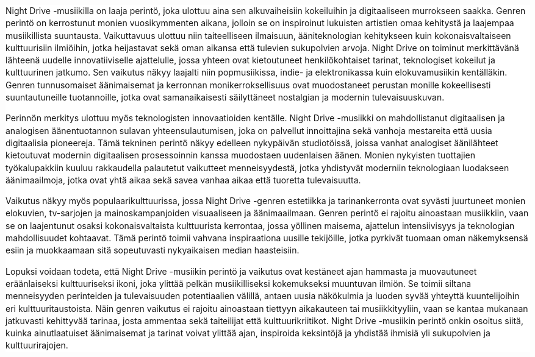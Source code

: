 Night Drive -musiikilla on laaja perintö, joka ulottuu aina sen alkuvaiheisiin kokeiluihin ja digitaaliseen murrokseen saakka. Genren perintö on kerrostunut monien vuosikymmenten aikana, jolloin se on inspiroinut lukuisten artistien omaa kehitystä ja laajempaa musiikillista suuntausta. Vaikuttavuus ulottuu niin taiteelliseen ilmaisuun, ääniteknologian kehitykseen kuin kokonaisvaltaiseen kulttuurisiin ilmiöihin, jotka heijastavat sekä oman aikansa että tulevien sukupolvien arvoja. Night Drive on toiminut merkittävänä lähteenä uudelle innovatiiviselle ajattelulle, jossa yhteen ovat kietoutuneet henkilökohtaiset tarinat, teknologiset kokeilut ja kulttuurinen jatkumo. Sen vaikutus näkyy laajalti niin popmusiikissa, indie- ja elektronikassa kuin elokuvamusiikin kentälläkin. Genren tunnusomaiset äänimaisemat ja kerronnan monikerroksellisuus ovat muodostaneet perustan monille kokeellisesti suuntautuneille tuotannoille, jotka ovat samanaikaisesti säilyttäneet nostalgian ja modernin tulevaisuuskuvan.

Perinnön merkitys ulottuu myös teknologisten innovaatioiden kentälle. Night Drive -musiikki on mahdollistanut digitaalisen ja analogisen äänentuotannon sulavan yhteensulautumisen, joka on palvellut innoittajina sekä vanhoja mestareita että uusia digitaalisia pioneereja. Tämä tekninen perintö näkyy edelleen nykypäivän studiotöissä, joissa vanhat analogiset äänilähteet kietoutuvat modernin digitaalisen prosessoinnin kanssa muodostaen uudenlaisen äänen. Monien nykyisten tuottajien työkalupakkiin kuuluu rakkaudella palautetut vaikutteet menneisyydestä, jotka yhdistyvät moderniin teknologiaan luodakseen äänimaailmoja, jotka ovat yhtä aikaa sekä savea vanhaa aikaa että tuoretta tulevaisuutta.

Vaikutus näkyy myös populaarikulttuurissa, jossa Night Drive -genren estetiikka ja tarinankerronta ovat syvästi juurtuneet monien elokuvien, tv-sarjojen ja mainoskampanjoiden visuaaliseen ja äänimaailmaan. Genren perintö ei rajoitu ainoastaan musiikkiin, vaan se on laajentunut osaksi kokonaisvaltaista kulttuurista kerrontaa, jossa yöllinen maisema, ajattelun intensiivisyys ja teknologian mahdollisuudet kohtaavat. Tämä perintö toimii vahvana inspiraationa uusille tekijöille, jotka pyrkivät tuomaan oman näkemyksensä esiin ja muokkaamaan sitä sopeutuvasti nykyaikaisen median haasteisiin.

Lopuksi voidaan todeta, että Night Drive -musiikin perintö ja vaikutus ovat kestäneet ajan hammasta ja muovautuneet eräänlaiseksi kulttuuriseksi ikoni, joka ylittää pelkän musiikilliseksi kokemukseksi muuntuvan ilmiön. Se toimii siltana menneisyyden perinteiden ja tulevaisuuden potentiaalien välillä, antaen uusia näkökulmia ja luoden syvää yhteyttä kuuntelijoihin eri kulttuuritaustoista. Näin genren vaikutus ei rajoitu ainoastaan tiettyyn aikakauteen tai musiikkityyliin, vaan se kantaa mukanaan jatkuvasti kehittyvää tarinaa, josta ammentaa sekä taiteilijat että kulttuurikriitikot. Night Drive -musiikin perintö onkin osoitus siitä, kuinka ainutlaatuiset äänimaisemat ja tarinat voivat ylittää ajan, inspiroida keksintöjä ja yhdistää ihmisiä yli sukupolvien ja kulttuurirajojen.
